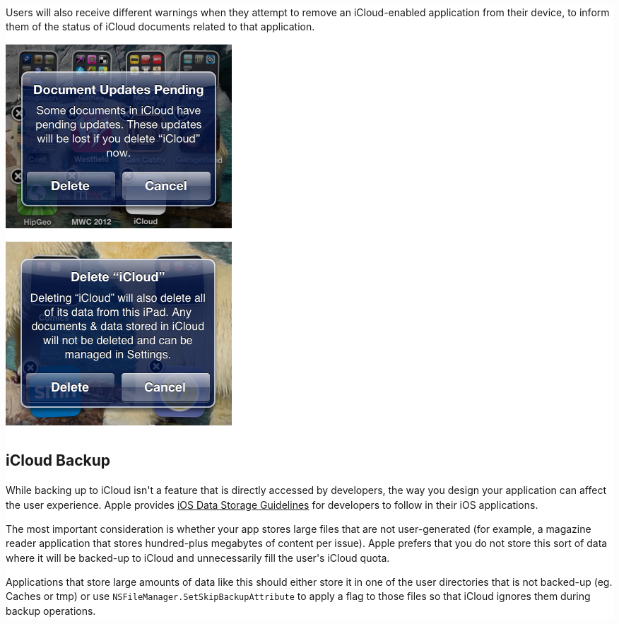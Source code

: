 

Users will also receive different warnings when they attempt to remove an
iCloud-enabled application from their device, to inform them of the status of
iCloud documents related to that application.

 [![](introduction-to-icloud-images/icloud-delete1.png "Sample dialog when the user attempts to remove an iCloud-enabled application from their device")](introduction-to-icloud-images/icloud-delete1.png#lightbox)

 [![](introduction-to-icloud-images/icloud-delete2.png "Sample dialog when the user attempts to remove an iCloud-enabled application from their device")](introduction-to-icloud-images/icloud-delete2.png#lightbox)

## iCloud Backup

While backing up to iCloud isn't a feature that is directly accessed by
developers, the way you design your application can affect the user experience.
Apple provides [iOS Data Storage Guidelines](http://developer.apple.com/icloud/documentation/data-storage/)
for developers to follow in their iOS applications.

The most important consideration is whether your app stores large files that
are not user-generated (for example, a magazine reader application that stores
hundred-plus megabytes of content per issue). Apple prefers that you do not
store this sort of data where it will be backed-up to iCloud and unnecessarily
fill the user's iCloud quota.

Applications that store large amounts of data like this should either store
it in one of the user directories that is not backed-up (eg. Caches or tmp) or
use `NSFileManager.SetSkipBackupAttribute` to apply a flag to those files so that
iCloud ignores them during backup operations.

